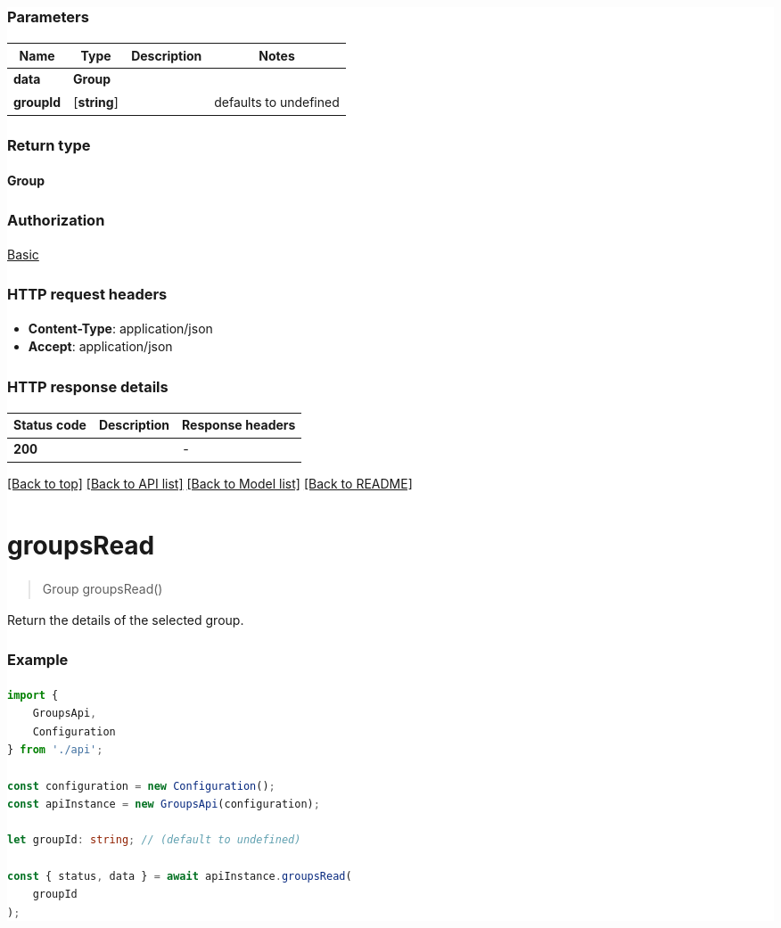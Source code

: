 ### Parameters

|Name | Type | Description  | Notes|
|------------- | ------------- | ------------- | -------------|
| **data** | **Group**|  | |
| **groupId** | [**string**] |  | defaults to undefined|


### Return type

**Group**

### Authorization

[Basic](../README.md#Basic)

### HTTP request headers

 - **Content-Type**: application/json
 - **Accept**: application/json


### HTTP response details
| Status code | Description | Response headers |
|-------------|-------------|------------------|
|**200** |  |  -  |

[[Back to top]](#) [[Back to API list]](../README.md#documentation-for-api-endpoints) [[Back to Model list]](../README.md#documentation-for-models) [[Back to README]](../README.md)

# **groupsRead**
> Group groupsRead()

Return the details of the selected group.

### Example

```typescript
import {
    GroupsApi,
    Configuration
} from './api';

const configuration = new Configuration();
const apiInstance = new GroupsApi(configuration);

let groupId: string; // (default to undefined)

const { status, data } = await apiInstance.groupsRead(
    groupId
);
```
